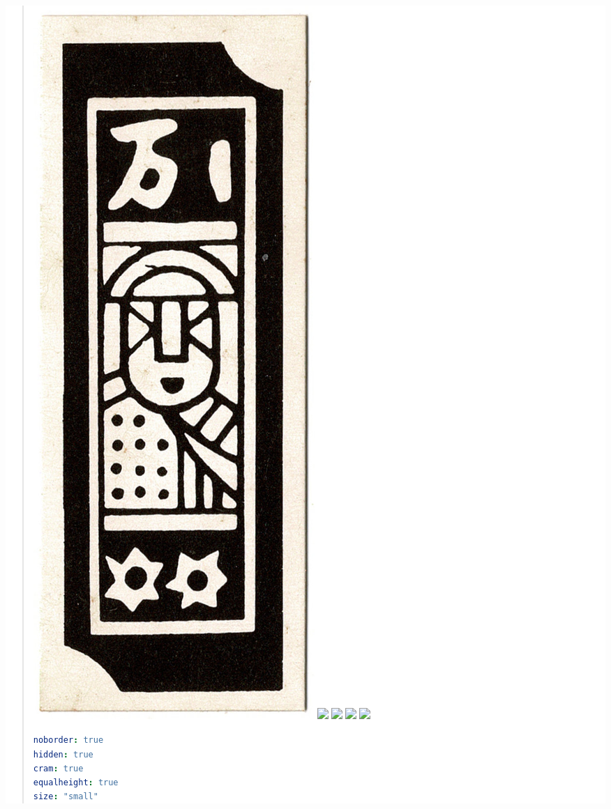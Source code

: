 > ![](SM1.jpg)
> ![](KM1.jpg)
> ![](OM1.jpg)
> ![](NM1.jpg)
> ![](CM1.jpg)
>
> ```yaml
> noborder: true
> hidden: true
> cram: true
> equalheight: true
> size: "small"
